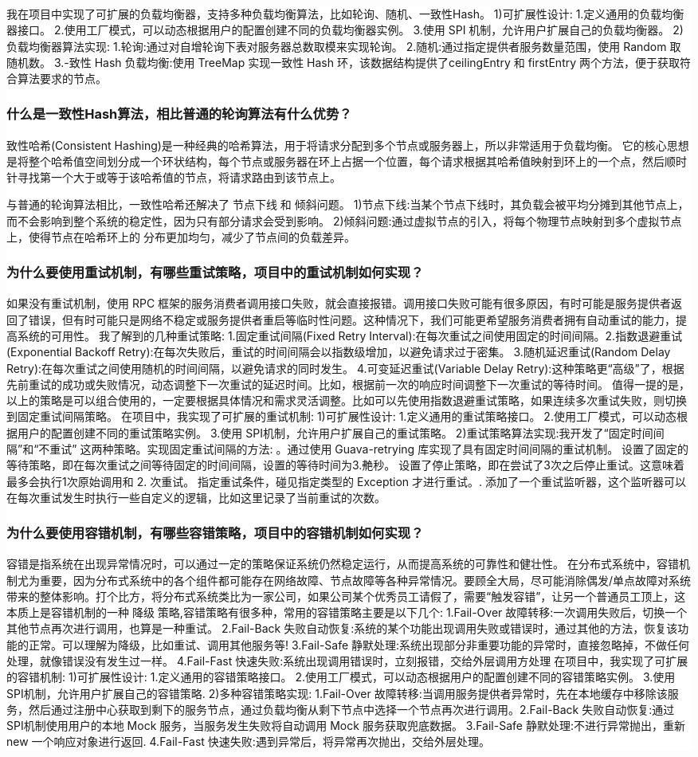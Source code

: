 我在项目中实现了可扩展的负载均衡器，支持多种负载均衡算法，比如轮询、随机、一致性Hash。
1)可扩展性设计:
1.定义通用的负载均衡器接口。
2.使用工厂模式，可以动态根据用户的配置创建不同的负载均衡器实例。
3.使用 SPI 机制，允许用户扩展自己的负载均衡器。
2)负载均衡器算法实现:
1.轮询:通过对自增轮询下表对服务器总数取模来实现轮询。
2.随机:通过指定提供者服务数量范围，使用 Random 取随机数。
3.-致性 Hash 负载均衡:使用 TreeMap 实现一致性 Hash 环，该数据结构提供了ceilingEntry 和 firstEntry 两个方法，便于获取符合算法要求的节点。


### 什么是一致性Hash算法，相比普通的轮询算法有什么优势？

致性哈希(Consistent Hashing)是一种经典的哈希算法，用于将请求分配到多个节点或服务器上，所以非常适用于负载均衡。
它的核心思想是将整个哈希值空间划分成一个环状结构，每个节点或服务器在环上占据一个位置，每个请求根据其哈希值映射到环上的一个点，然后顺时针寻找第一个大于或等于该哈希值的节点，将请求路由到该节点上。

与普通的轮询算法相比，一致性哈希还解决了 节点下线 和 倾斜问题。
1)节点下线:当某个节点下线时，其负载会被平均分摊到其他节点上，而不会影响到整个系统的稳定性，因为只有部分请求会受到影响。
2)倾斜问题:通过虚拟节点的引入，将每个物理节点映射到多个虚拟节点上，使得节点在哈希环上的 分布更加均匀，减少了节点间的负载差异。


### 为什么要使用重试机制，有哪些重试策略，项目中的重试机制如何实现？

如果没有重试机制，使用 RPC 框架的服务消费者调用接口失败，就会直接报错。调用接口失败可能有很多原因，有时可能是服务提供者返回了错误，但有时可能只是网络不稳定或服务提供者重启等临时性问题。这种情况下，我们可能更希望服务消费者拥有自动重试的能力，提高系统的可用性。
我了解到的几种重试策略:
1.固定重试间隔(Fixed Retry Interval):在每次重试之间使用固定的时间间隔。2.指数退避重试(Exponential Backoff Retry):在每次失败后，重试的时间间隔会以指数级增加，以避免请求过于密集。
3.随机延迟重试(Random Delay Retry):在每次重试之间使用随机的时间间隔，以避免请求的同时发生。
4.可变延迟重试(Variable Delay Retry):这种策略更“高级”了，根据先前重试的成功或失败情况，动态调整下一次重试的延迟时间。比如，根据前一次的响应时间调整下一次重试的等待时间。
值得一提的是，以上的策略是可以组合使用的，一定要根据具体情况和需求灵活调整。比如可以先使用指数退避重试策略，如果连续多次重试失败，则切换到固定重试间隔策略。
在项目中，我实现了可扩展的重试机制:
1)可扩展性设计:
1.定义通用的重试策略接口。
2.使用工厂模式，可以动态根据用户的配置创建不同的重试策略实例。
3.使用 SPI机制，允许用户扩展自己的重试策略。
2)重试策略算法实现:我开发了“固定时间间隔”和“不重试” 这两种策略。实现固定重试间隔的方法:
。通过使用 Guava-retrying 库实现了具有固定时间间隔的重试机制。
设置了固定的等待策略，即在每次重试之间等待固定的时间间隔，设置的等待时间为3.艴秒。
设置了停止策略，即在尝试了3次之后停止重试。这意味着最多会执行1次原始调用和 2.
次重试。
指定重试条件，碰见指定类型的 Exception 才进行重试。.
添加了一个重试监听器，这个监听器可以在每次重试发生时执行一些自定义的逻辑，比如这里记录了当前重试的次数。


### 为什么要使用容错机制，有哪些容错策略，项目中的容错机制如何实现？

容错是指系统在出现异常情况时，可以通过一定的策略保证系统仍然稳定运行，从而提高系统的可靠性和健壮性。
在分布式系统中，容错机制尤为重要，因为分布式系统中的各个组件都可能存在网络故障、节点故障等各种异常情况。要顾全大局，尽可能消除偶发/单点故障对系统带来的整体影响。打个比方，将分布式系统类比为一家公司，如果公司某个优秀员工请假了，需要“触发容错”，让另一个普通员工顶上，这本质上是容错机制的一种 降级 策略,容错策略有很多种，常用的容错策略主要是以下几个:
1.Fail-Over 故障转移:一次调用失败后，切换一个其他节点再次进行调用，也算是一种重试。
2.Fail-Back 失败自动恢复:系统的某个功能出现调用失败或错误时，通过其他的方法，恢复该功能的正常。可以理解为降级，比如重试、调用其他服务等!
3.Fail-Safe 静默处理:系统出现部分非重要功能的异常时，直接忽略掉，不做任何处理，就像错误没有发生过一样。
4.Fail-Fast 快速失败:系统出现调用错误时，立刻报错，交给外层调用方处理
在项目中，我实现了可扩展的容错机制:
1)可扩展性设计:
1.定义通用的容错策略接口。
2.使用工厂模式，可以动态根据用户的配置创建不同的容错策略实例。
3.使用 SPI机制，允许用户扩展自己的容错策略.
2)多种容错策略实现:
1.Fail-Over 故障转移:当调用服务提供者异常时，先在本地缓存中移除该服务，然后通过注册中心获取到剩下的服务节点，通过负载均衡从剩下节点中选择一个节点再次进行调用。2.Fail-Back 失败自动恢复:通过 SPI机制使用用户的本地 Mock 服务，当服务发生失败将自动调用 Mock 服务获取兜底数据。
3.Fail-Safe 静默处理:不进行异常抛出，重新 new 一个响应对象进行返回.
4.Fail-Fast 快速失败:遇到异常后，将异常再次抛出，交给外层处理。
